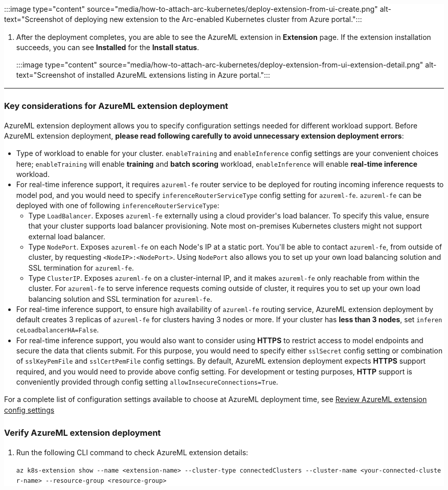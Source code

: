    :::image type="content" source="media/how-to-attach-arc-kubernetes/deploy-extension-from-ui-create.png" alt-text="Screenshot of deploying new extension to the Arc-enabled Kubernetes cluster from Azure portal.":::

1. After the deployment completes, you are able to see the AzureML extension in **Extension** page.  If the extension installation succeeds, you can see **Installed** for the **Install status**.

   :::image type="content" source="media/how-to-attach-arc-kubernetes/deploy-extension-from-ui-extension-detail.png" alt-text="Screenshot of installed AzureML extensions listing in Azure portal.":::

---

### Key considerations for AzureML extension deployment

AzureML extension deployment allows you to specify configuration settings needed for different workload support. Before AzureML extension deployment, **please read following carefully to avoid unnecessary extension deployment errors**:

  * Type of workload to enable for your cluster. ```enableTraining``` and ```enableInference``` config settings are your convenient choices here; `enableTraining` will enable **training** and **batch scoring** workload, `enableInference` will enable **real-time inference** workload. 
  * For real-time inference support, it requires ```azureml-fe``` router service to be deployed for routing incoming inference requests to model pod, and you would need to specify ```inferenceRouterServiceType``` config setting for ```azureml-fe```. ```azureml-fe``` can be deployed with one of following ```inferenceRouterServiceType```:
      * Type ```LoadBalancer```. Exposes ```azureml-fe``` externally using a cloud provider's load balancer. To specify this value, ensure that your cluster supports load balancer provisioning. Note most on-premises Kubernetes clusters might not support external load balancer.
      * Type ```NodePort```. Exposes ```azureml-fe``` on each Node's IP at a static port. You'll be able to contact ```azureml-fe```, from outside of cluster, by requesting ```<NodeIP>:<NodePort>```. Using ```NodePort``` also allows you to set up your own load balancing solution and SSL termination for ```azureml-fe```.
      * Type ```ClusterIP```. Exposes ```azureml-fe``` on a cluster-internal IP, and it makes ```azureml-fe``` only reachable from within the cluster. For ```azureml-fe``` to serve inference requests coming outside of cluster, it requires you to set up your own load balancing solution and SSL termination for ```azureml-fe```. 
   * For real-time inference support, to ensure high availability of ```azureml-fe``` routing service, AzureML extension deployment by default creates 3 replicas of ```azureml-fe``` for clusters having 3 nodes or more. If your cluster has **less than 3 nodes**, set ```inferenceLoadbalancerHA=False```.
   * For real-time inference support, you would also want to consider using **HTTPS** to restrict access to model endpoints and secure the data that clients submit. For this purpose, you would need to specify either ```sslSecret``` config setting or combination of ```sslKeyPemFile``` and ```sslCertPemFile``` config settings. By default, AzureML extension deployment expects **HTTPS** support required, and you would need to provide above config setting. For development or testing purposes, **HTTP** support is conveniently provided through config setting ```allowInsecureConnections=True```.

For a complete list of configuration settings available to choose at AzureML deployment time, see [Review AzureML extension config settings](#review-azureml-extension-configuration-settings)

### Verify AzureML extension deployment

1. Run the following CLI command to check AzureML extension details:

   ```azurecli
   az k8s-extension show --name <extension-name> --cluster-type connectedClusters --cluster-name <your-connected-cluster-name> --resource-group <resource-group>
   ```

